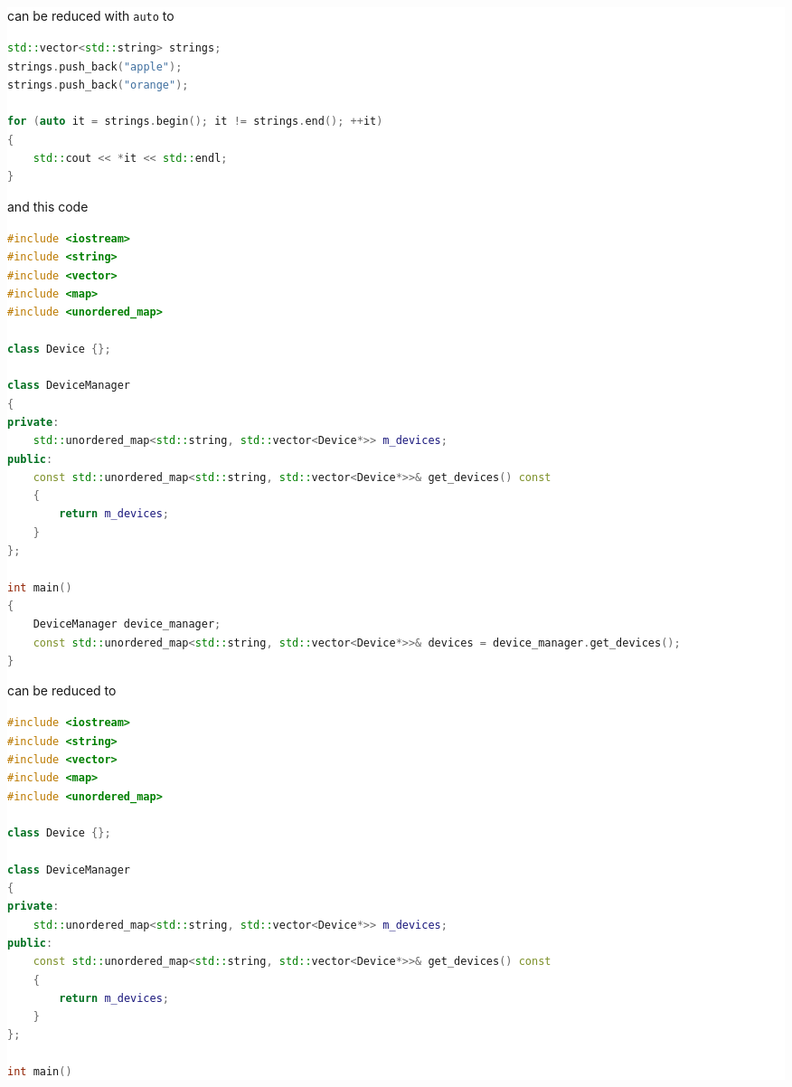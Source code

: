 can be reduced with `auto` to

```cpp
std::vector<std::string> strings;
strings.push_back("apple");
strings.push_back("orange");

for (auto it = strings.begin(); it != strings.end(); ++it)
{
	std::cout << *it << std::endl;
}
```

and this code

```cpp
#include <iostream>
#include <string>
#include <vector>
#include <map>
#include <unordered_map>

class Device {};

class DeviceManager
{
private:
	std::unordered_map<std::string, std::vector<Device*>> m_devices;
public:
	const std::unordered_map<std::string, std::vector<Device*>>& get_devices() const
	{
		return m_devices;
	}
};

int main()
{
	DeviceManager device_manager;
	const std::unordered_map<std::string, std::vector<Device*>>& devices = device_manager.get_devices();
}
```

can be reduced to


```cpp
#include <iostream>
#include <string>
#include <vector>
#include <map>
#include <unordered_map>

class Device {};

class DeviceManager
{
private:
	std::unordered_map<std::string, std::vector<Device*>> m_devices;
public:
	const std::unordered_map<std::string, std::vector<Device*>>& get_devices() const
	{
		return m_devices;
	}
};

int main()
```
